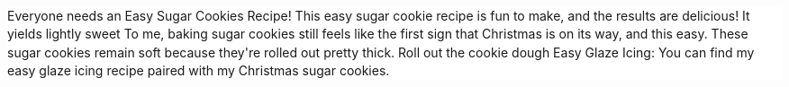 Everyone needs an Easy Sugar Cookies Recipe! This easy sugar cookie recipe is fun to make, and the results are delicious! It yields lightly sweet To me, baking sugar cookies still feels like the first sign that Christmas is on its way, and this easy. These sugar cookies remain soft because they're rolled out pretty thick. Roll out the cookie dough Easy Glaze Icing: You can find my easy glaze icing recipe paired with my Christmas sugar cookies.